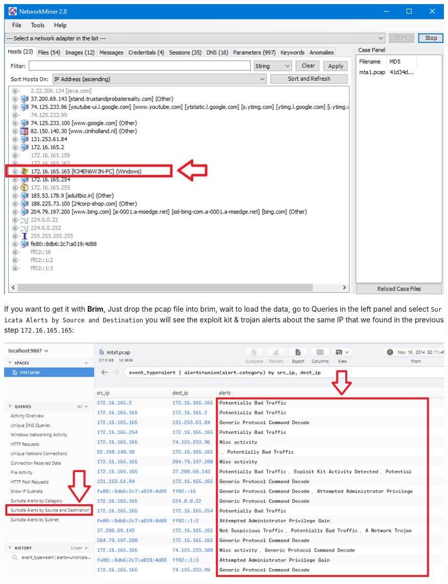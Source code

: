 ![](/assets/img/uploads/malware_traffic__analysis/mta1/1.png)

If you want to get it with **Brim**, Just drop the pcap file into brim, wait to load the data, go to Queries in the left panel and select `Suricata Alerts by Source and Destination` you will see the exploit kit & trojan alerts about the same IP that we found in the previous step `172.16.165.165`:

![](/assets/img/uploads/malware_traffic__analysis/mta1/2.png)
